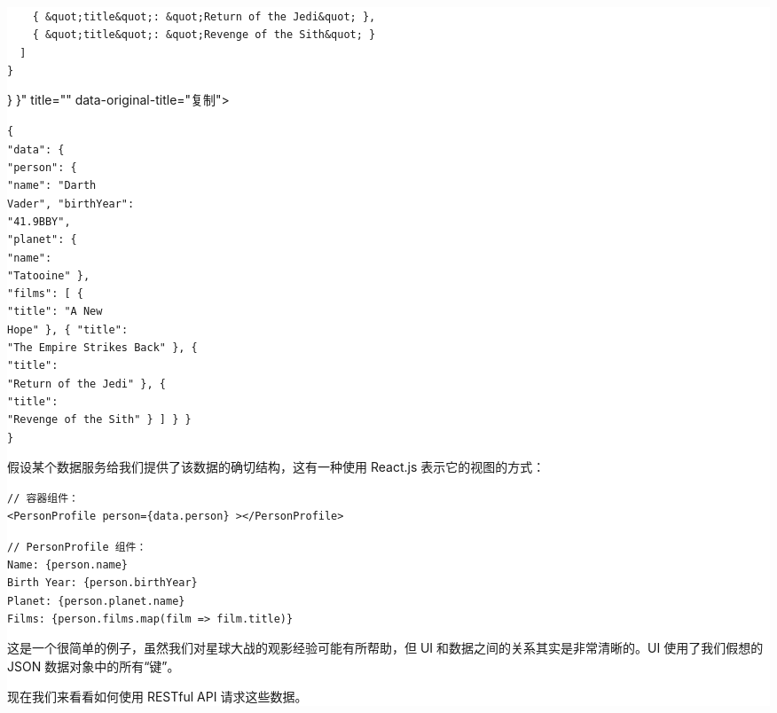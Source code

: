         { &quot;title&quot;: &quot;Return of the Jedi&quot; },
        { &quot;title&quot;: &quot;Revenge of the Sith&quot; }
      ]
    }
  }
}" title="" data-original-title="复制"></span>
      <span type="button" class="saveToNote code-tool" data-toggle="tooltip" data-placement="top" title="" data-original-title="放进笔记"></span>
      </div>
      </div><pre class="json hljs"><code class="json">{
  <span class="hljs-attr">"data"</span>: {
    <span class="hljs-attr">"person"</span>: {
      <span class="hljs-attr">"name"</span>: <span class="hljs-string">"Darth Vader"</span>,
      <span class="hljs-attr">"birthYear"</span>: <span class="hljs-string">"41.9BBY"</span>,
      <span class="hljs-attr">"planet"</span>: {
        <span class="hljs-attr">"name"</span>: <span class="hljs-string">"Tatooine"</span>
      },
      <span class="hljs-attr">"films"</span>: [
        { <span class="hljs-attr">"title"</span>: <span class="hljs-string">"A New Hope"</span> },
        { <span class="hljs-attr">"title"</span>: <span class="hljs-string">"The Empire Strikes Back"</span> },
        { <span class="hljs-attr">"title"</span>: <span class="hljs-string">"Return of the Jedi"</span> },
        { <span class="hljs-attr">"title"</span>: <span class="hljs-string">"Revenge of the Sith"</span> }
      ]
    }
  }
}</code></pre>
<p>假设某个数据服务给我们提供了该数据的确切结构，这有一种使用 React.js 表示它的视图的方式：</p>
<div class="widget-codetool" style="display:none;">
      <div class="widget-codetool--inner">
      <span class="selectCode code-tool" data-toggle="tooltip" data-placement="top" title="" data-original-title="全选"></span>
      <span type="button" class="copyCode code-tool" data-toggle="tooltip" data-placement="top" data-clipboard-text="// 容器组件：
<PersonProfile person={data.person} ></PersonProfile>" title="" data-original-title="复制"></span>
      <span type="button" class="saveToNote code-tool" data-toggle="tooltip" data-placement="top" title="" data-original-title="放进笔记"></span>
      </div>
      </div><pre class="javascript hljs"><code class="javascript"><span class="hljs-comment">// 容器组件：</span>
&lt;PersonProfile person={data.person} &gt;<span class="xml"><span class="hljs-tag">&lt;/<span class="hljs-name">PersonProfile</span>&gt;</span></span></code></pre>
<div class="widget-codetool" style="display:none;">
      <div class="widget-codetool--inner">
      <span class="selectCode code-tool" data-toggle="tooltip" data-placement="top" title="" data-original-title="全选"></span>
      <span type="button" class="copyCode code-tool" data-toggle="tooltip" data-placement="top" data-clipboard-text="// PersonProfile 组件：
Name: {person.name}
Birth Year: {person.birthYear}
Planet: {person.planet.name}
Films: {person.films.map(film => film.title)}" title="" data-original-title="复制"></span>
      <span type="button" class="saveToNote code-tool" data-toggle="tooltip" data-placement="top" title="" data-original-title="放进笔记"></span>
      </div>
      </div><pre class="javascript hljs"><code class="javascript"><span class="hljs-comment">// PersonProfile 组件：</span>
Name: {person.name}
Birth Year: {person.birthYear}
Planet: {person.planet.name}
Films: {person.films.map(<span class="hljs-function"><span class="hljs-params">film</span> =&gt;</span> film.title)}</code></pre>
<p>这是一个很简单的例子，虽然我们对星球大战的观影经验可能有所帮助，但 UI 和数据之间的关系其实是非常清晰的。UI 使用了我们假想的 JSON 数据对象中的所有“键”。</p>
<p>现在我们来看看如何使用 RESTful API 请求这些数据。</p>